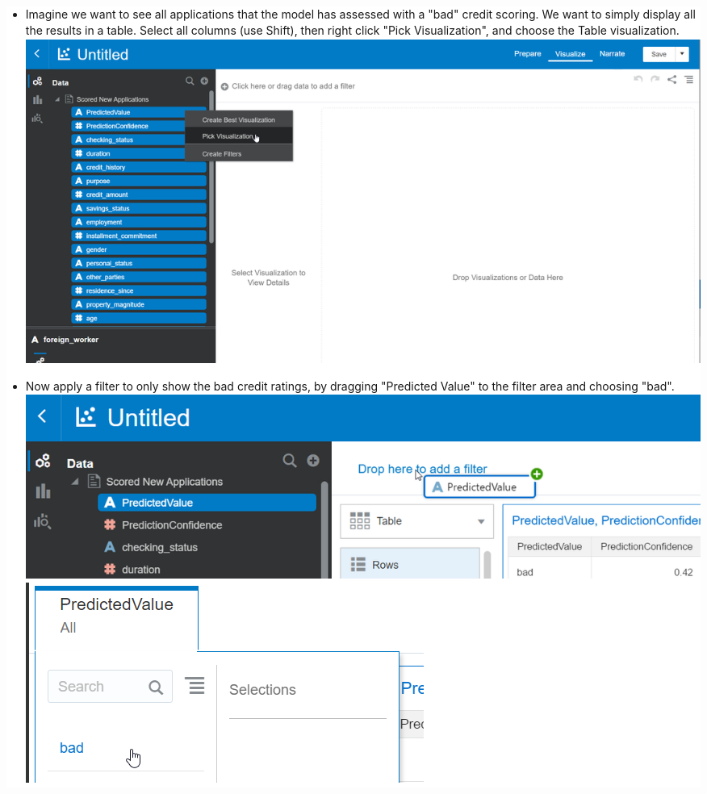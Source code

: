 - Imagine we want to see all applications that the model has assessed with a "bad" credit scoring. We want to simply display all the results in a table. Select all columns (use Shift), then right click "Pick Visualization", and choose the Table visualization.
![](images/selectallcolumns.png)

- Now apply a filter to only show the bad credit ratings, by dragging "Predicted Value" to the filter area and choosing "bad".
![](images/dragfilter1.png)
![](images/dragfilter2.png)
